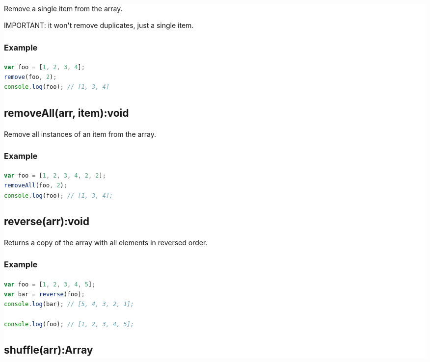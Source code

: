 Remove a single item from the array.

IMPORTANT: it won't remove duplicates, just a single item.

### Example

```js
var foo = [1, 2, 3, 4];
remove(foo, 2);
console.log(foo); // [1, 3, 4]
```



## removeAll(arr, item):void

Remove all instances of an item from the array.

### Example

```js
var foo = [1, 2, 3, 4, 2, 2];
removeAll(foo, 2);
console.log(foo); // [1, 3, 4];
```

## reverse(arr):void

Returns a copy of the array with all elements in reversed order.

### Example

```js
var foo = [1, 2, 3, 4, 5];
var bar = reverse(foo);
console.log(bar); // [5, 4, 3, 2, 1];

console.log(foo); // [1, 2, 3, 4, 5];
```




## shuffle(arr):Array
